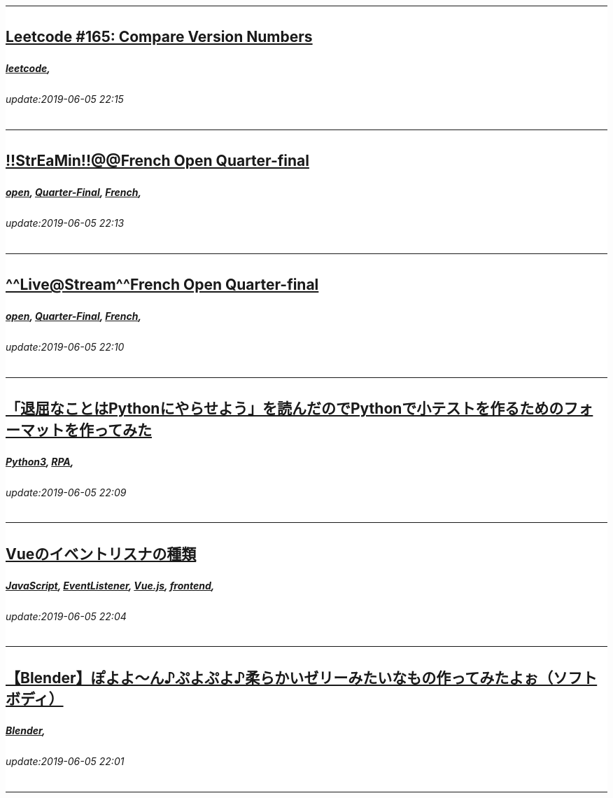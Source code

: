 
---
## [Leetcode #165: Compare Version Numbers](https://qiita.com/tina79515/items/630ca0dfedb33c31aa30)
##### [leetcode](https://qiita.com/tags/leetcode), 
###### update:2019-06-05 22:15
---
## [!!StrEaMin!!@@French Open Quarter-final](https://qiita.com/ffergfe/items/54bf3488a53b15a2718e)
##### [open](https://qiita.com/tags/open), [Quarter-Final](https://qiita.com/tags/Quarter-Final), [French](https://qiita.com/tags/French), 
###### update:2019-06-05 22:13
---
## [^^Live@Stream^^French Open Quarter-final](https://qiita.com/ffergfe/items/eaeb99c222e1507e4fc4)
##### [open](https://qiita.com/tags/open), [Quarter-Final](https://qiita.com/tags/Quarter-Final), [French](https://qiita.com/tags/French), 
###### update:2019-06-05 22:10
---
## [「退屈なことはPythonにやらせよう」を読んだのでPythonで小テストを作るためのフォーマットを作ってみた](https://qiita.com/KueharX/items/046d941bf3cd3f7fa675)
##### [Python3](https://qiita.com/tags/Python3), [RPA](https://qiita.com/tags/RPA), 
###### update:2019-06-05 22:09
---
## [Vueのイベントリスナの種類](https://qiita.com/joon610/items/d93d1e70ebff36155367)
##### [JavaScript](https://qiita.com/tags/JavaScript), [EventListener](https://qiita.com/tags/EventListener), [Vue.js](https://qiita.com/tags/Vue.js), [frontend](https://qiita.com/tags/frontend), 
###### update:2019-06-05 22:04
---
## [【Blender】ぽよよ〜ん♪ぷよぷよ♪柔らかいゼリーみたいなもの作ってみたよぉ（ソフトボディ）](https://qiita.com/nonkapibara/items/9c5d506d496a2231f173)
##### [Blender](https://qiita.com/tags/Blender), 
###### update:2019-06-05 22:01
---

